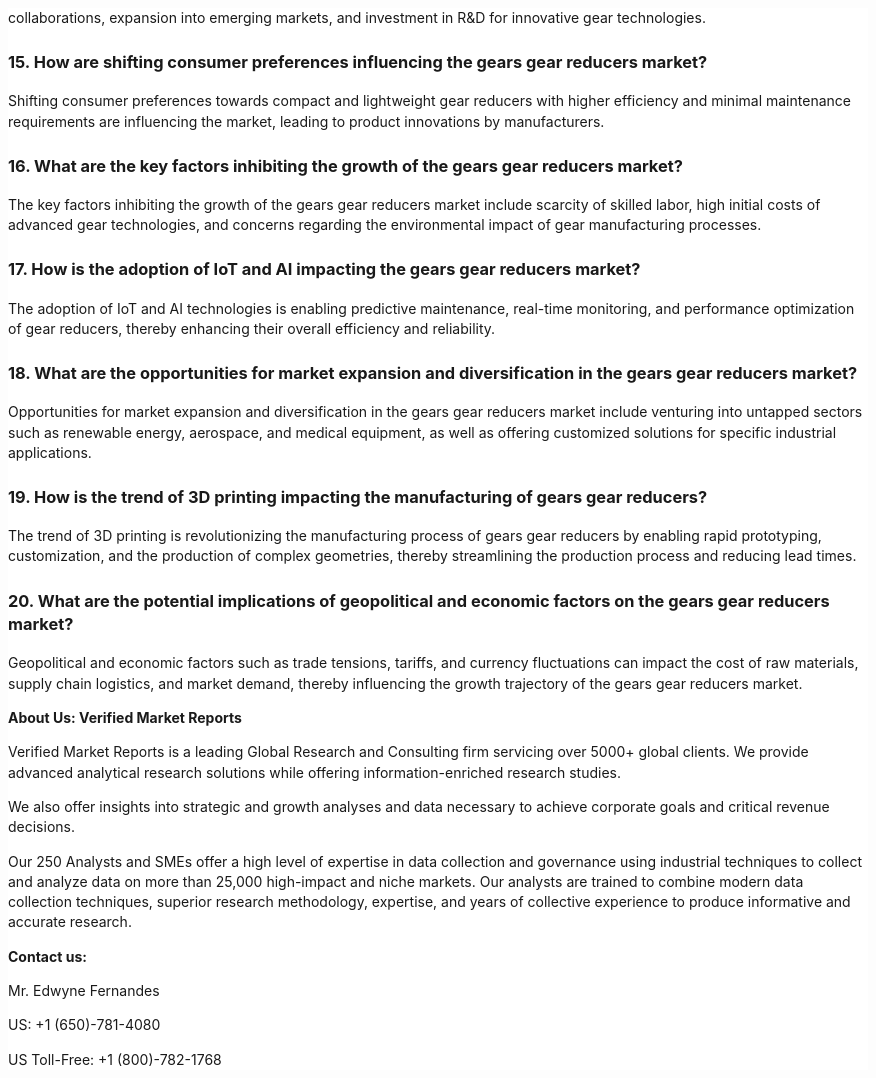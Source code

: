 collaborations, expansion into emerging markets, and investment in R&D for innovative gear technologies.</p><h3>15. How are shifting consumer preferences influencing the gears gear reducers market?</h3><p>Shifting consumer preferences towards compact and lightweight gear reducers with higher efficiency and minimal maintenance requirements are influencing the market, leading to product innovations by manufacturers.</p><h3>16. What are the key factors inhibiting the growth of the gears gear reducers market?</h3><p>The key factors inhibiting the growth of the gears gear reducers market include scarcity of skilled labor, high initial costs of advanced gear technologies, and concerns regarding the environmental impact of gear manufacturing processes.</p><h3>17. How is the adoption of IoT and AI impacting the gears gear reducers market?</h3><p>The adoption of IoT and AI technologies is enabling predictive maintenance, real-time monitoring, and performance optimization of gear reducers, thereby enhancing their overall efficiency and reliability.</p><h3>18. What are the opportunities for market expansion and diversification in the gears gear reducers market?</h3><p>Opportunities for market expansion and diversification in the gears gear reducers market include venturing into untapped sectors such as renewable energy, aerospace, and medical equipment, as well as offering customized solutions for specific industrial applications.</p><h3>19. How is the trend of 3D printing impacting the manufacturing of gears gear reducers?</h3><p>The trend of 3D printing is revolutionizing the manufacturing process of gears gear reducers by enabling rapid prototyping, customization, and the production of complex geometries, thereby streamlining the production process and reducing lead times.</p><h3>20. What are the potential implications of geopolitical and economic factors on the gears gear reducers market?</h3><p>Geopolitical and economic factors such as trade tensions, tariffs, and currency fluctuations can impact the cost of raw materials, supply chain logistics, and market demand, thereby influencing the growth trajectory of the gears gear reducers market.</p></body></html></h3><p id="" class=""><strong>About Us: Verified Market Reports</strong></p><p id="" class="">Verified Market Reports is a leading Global Research and Consulting firm servicing over 5000+ global clients. We provide advanced analytical research solutions while offering information-enriched research studies.</p><p id="" class="">We also offer insights into strategic and growth analyses and data necessary to achieve corporate goals and critical revenue decisions.</p><p id="" class="">Our 250 Analysts and SMEs offer a high level of expertise in data collection and governance using industrial techniques to collect and analyze data on more than 25,000 high-impact and niche markets. Our analysts are trained to combine modern data collection techniques, superior research methodology, expertise, and years of collective experience to produce informative and accurate research.</p><p id="" class=""><strong>Contact us:</strong></p><p id="" class="">Mr. Edwyne Fernandes</p><p id="" class="">US: +1 (650)-781-4080</p><p id="" class="">US Toll-Free: +1 (800)-782-1768</p>
